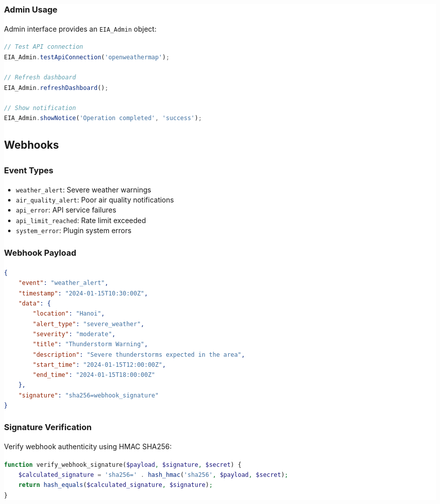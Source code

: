 ### Admin Usage

Admin interface provides an `EIA_Admin` object:

```javascript
// Test API connection
EIA_Admin.testApiConnection('openweathermap');

// Refresh dashboard
EIA_Admin.refreshDashboard();

// Show notification
EIA_Admin.showNotice('Operation completed', 'success');
```

## Webhooks

### Event Types

- `weather_alert`: Severe weather warnings
- `air_quality_alert`: Poor air quality notifications
- `api_error`: API service failures
- `api_limit_reached`: Rate limit exceeded
- `system_error`: Plugin system errors

### Webhook Payload

```json
{
    "event": "weather_alert",
    "timestamp": "2024-01-15T10:30:00Z",
    "data": {
        "location": "Hanoi",
        "alert_type": "severe_weather",
        "severity": "moderate",
        "title": "Thunderstorm Warning",
        "description": "Severe thunderstorms expected in the area",
        "start_time": "2024-01-15T12:00:00Z",
        "end_time": "2024-01-15T18:00:00Z"
    },
    "signature": "sha256=webhook_signature"
}
```

### Signature Verification

Verify webhook authenticity using HMAC SHA256:

```php
function verify_webhook_signature($payload, $signature, $secret) {
    $calculated_signature = 'sha256=' . hash_hmac('sha256', $payload, $secret);
    return hash_equals($calculated_signature, $signature);
}
```
